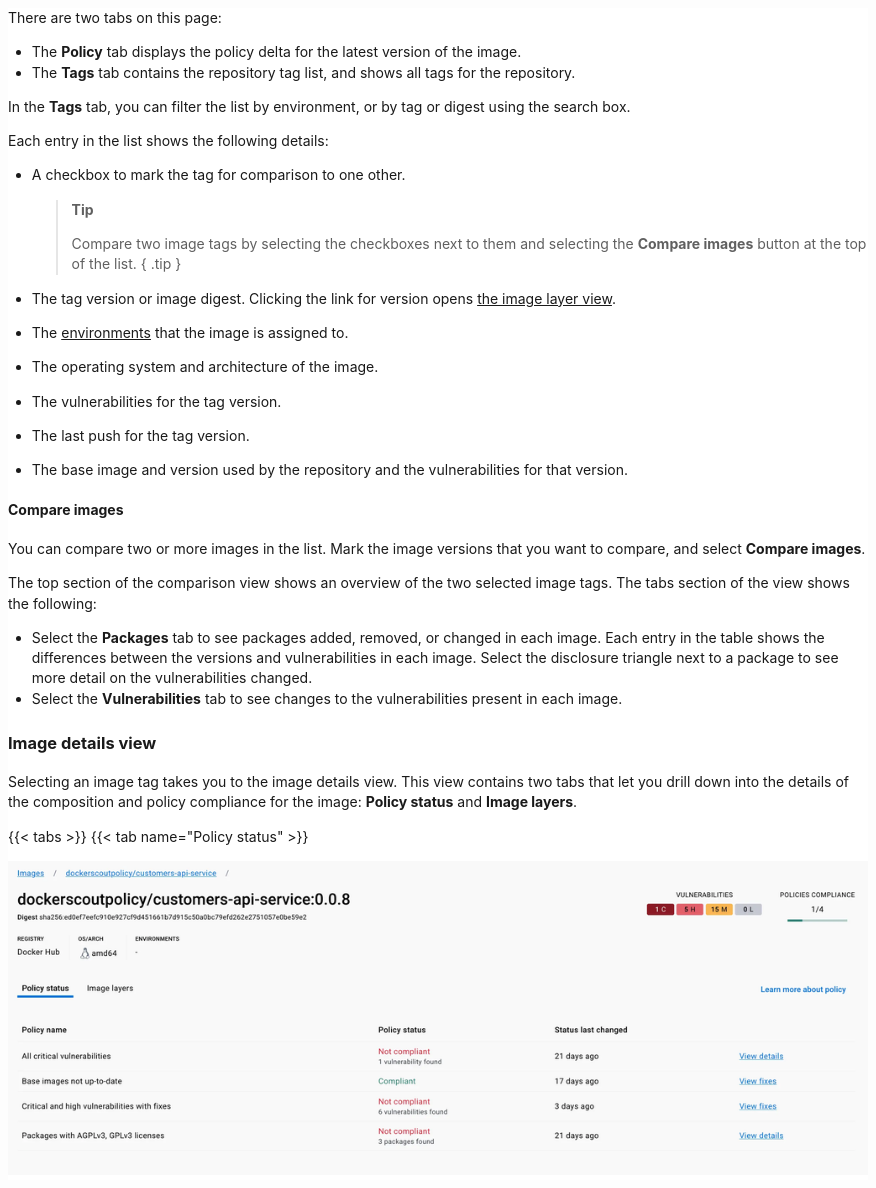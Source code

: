 There are two tabs on this page:

- The **Policy** tab displays the policy delta for the latest version of the
  image.
- The **Tags** tab contains the repository tag list, and shows all tags for the
  repository. 

In the **Tags** tab, you can filter the list by environment, or by tag or
digest using the search box.

Each entry in the list shows the following details:

- A checkbox to mark the tag for comparison to one other.

  > **Tip**
  >
  > Compare two image tags by selecting the checkboxes next to them and selecting the **Compare images** button at the top of the list.
  { .tip }

- The tag version or image digest. Clicking the link for version opens [the image layer view](#image-details-view).
- The [environments](./integrations/environment/_index.md) that the image is assigned to.
- The operating system and architecture of the image.
- The vulnerabilities for the tag version.
- The last push for the tag version.
- The base image and version used by the repository and the vulnerabilities for that version.

#### Compare images

You can compare two or more images in the list. Mark the image versions that
you want to compare, and select **Compare images**.

The top section of the comparison view shows an overview of the two selected
image tags. The tabs section of the view shows the following:

- Select the **Packages** tab to see packages added, removed, or changed in each image. Each entry in the table shows the differences between the versions and vulnerabilities in each image. Select the disclosure triangle next to a package to see more detail on the vulnerabilities changed.
- Select the **Vulnerabilities** tab to see changes to the vulnerabilities present in each image.

### Image details view

Selecting an image tag takes you to the image details view. This view contains
two tabs that let you drill down into the details of the composition and
policy compliance for the image: **Policy status** and **Image layers**.

{{< tabs >}}
{{< tab name="Policy status" >}}

![Screenshot of the policy tab in the image details view](./images/dashboard-image-policies.webp?border=true)
